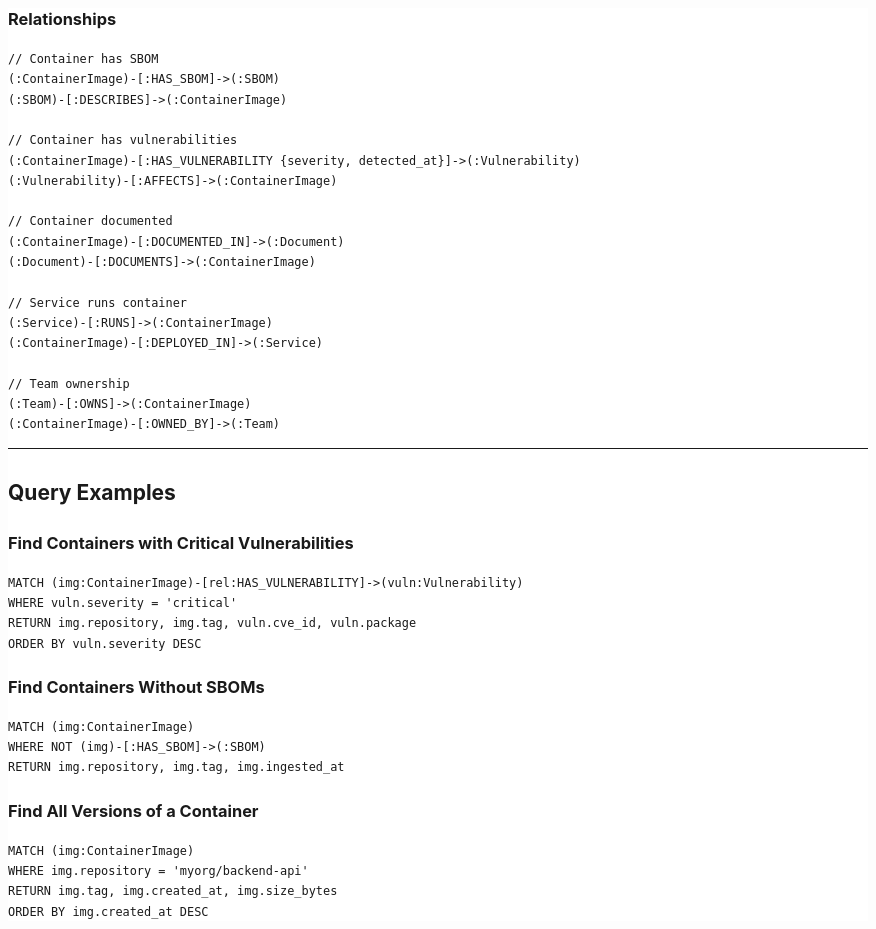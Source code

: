 ### Relationships

```cypher
// Container has SBOM
(:ContainerImage)-[:HAS_SBOM]->(:SBOM)
(:SBOM)-[:DESCRIBES]->(:ContainerImage)

// Container has vulnerabilities
(:ContainerImage)-[:HAS_VULNERABILITY {severity, detected_at}]->(:Vulnerability)
(:Vulnerability)-[:AFFECTS]->(:ContainerImage)

// Container documented
(:ContainerImage)-[:DOCUMENTED_IN]->(:Document)
(:Document)-[:DOCUMENTS]->(:ContainerImage)

// Service runs container
(:Service)-[:RUNS]->(:ContainerImage)
(:ContainerImage)-[:DEPLOYED_IN]->(:Service)

// Team ownership
(:Team)-[:OWNS]->(:ContainerImage)
(:ContainerImage)-[:OWNED_BY]->(:Team)
```

---

## Query Examples

### Find Containers with Critical Vulnerabilities

```cypher
MATCH (img:ContainerImage)-[rel:HAS_VULNERABILITY]->(vuln:Vulnerability)
WHERE vuln.severity = 'critical'
RETURN img.repository, img.tag, vuln.cve_id, vuln.package
ORDER BY vuln.severity DESC
```

### Find Containers Without SBOMs

```cypher
MATCH (img:ContainerImage)
WHERE NOT (img)-[:HAS_SBOM]->(:SBOM)
RETURN img.repository, img.tag, img.ingested_at
```

### Find All Versions of a Container

```cypher
MATCH (img:ContainerImage)
WHERE img.repository = 'myorg/backend-api'
RETURN img.tag, img.created_at, img.size_bytes
ORDER BY img.created_at DESC
```

